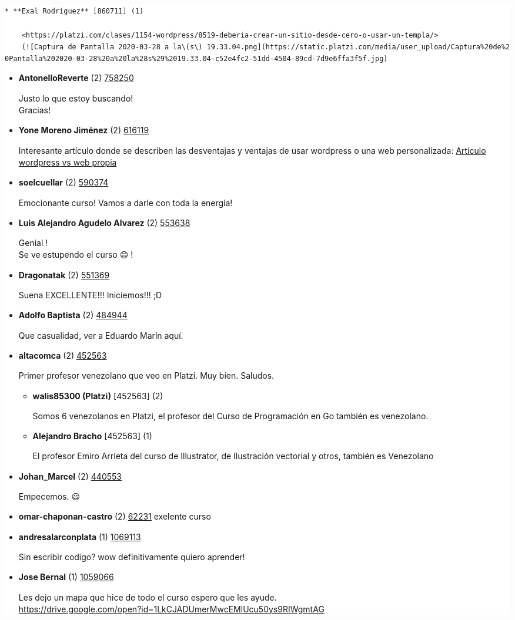 	* **Exal Rodríguez** [860711] (1)

		<https://platzi.com/clases/1154-wordpress/8519-deberia-crear-un-sitio-desde-cero-o-usar-un-templa/>  
		(![Captura de Pantalla 2020-03-28 a la\(s\) 19.33.04.png](https://static.platzi.com/media/user_upload/Captura%20de%20Pantalla%202020-03-28%20a%20la%28s%29%2019.33.04-c52e4fc2-51dd-4504-89cd-7d9e6ffa3f5f.jpg)

* **AntonelloReverte** (2) [758250](https://platzi.com/comentario/758250/) 

	Justo lo que estoy buscando!  
	Gracias!

* **Yone Moreno Jiménez** (2) [616119](https://platzi.com/comentario/616119/) 

	Interesante artículo donde se describen las desventajas y ventajas de usar wordpress o una web personalizada: [Artículo wordpress vs web propia](https://cocosolution.com/desarrollo-personalizado-vs-wordpress/)

* **soelcuellar** (2) [590374](https://platzi.com/comentario/590374/) 

	Emocionante curso! Vamos a darle con toda la energía!

* **Luis Alejandro Agudelo Alvarez** (2) [553638](https://platzi.com/comentario/553638/) 

	Genial !  
	Se ve estupendo el curso 😄 !

* **Dragonatak** (2) [551369](https://platzi.com/comentario/551369/) 

	Suena EXCELLENTE!!! Iniciemos!!! ;D

* **Adolfo Baptista** (2) [484944](https://platzi.com/comentario/484944/) 

	Que casualidad, ver a Eduardo Marín aquí.

* **altacomca** (2) [452563](https://platzi.com/comentario/452563/) 

	Primer profesor venezolano que veo en Platzi. Muy bien. Saludos.

	* **walis85300 (Platzi)** [452563] (2)

		Somos 6 venezolanos en Platzi, el profesor del Curso de Programación en Go también es venezolano.

	* **Alejandro Bracho** [452563] (1)

		El profesor Emiro Arrieta del curso de Illustrator, de Ilustración vectorial y otros, también es Venezolano

* **Johan_Marcel** (2) [440553](https://platzi.com/comentario/440553/) 

	Empecemos. 😃

* **omar-chaponan-castro** (2) [62231](https://platzi.com/comentario/636298/) 
exelente curso

* **andresalarconplata** (1) [1069113](https://platzi.com/comentario/1069113/) 

	Sin escribir codigo? wow definitivamente quiero aprender!

* **Jose Bernal** (1) [1059066](https://platzi.com/comentario/1059066/) 

	Les dejo un mapa que hice de todo el curso espero que les ayude.  
	<https://drive.google.com/open?id=1LkCJADUmerMwcEMlUcu50ys9RIWgmtAG>
